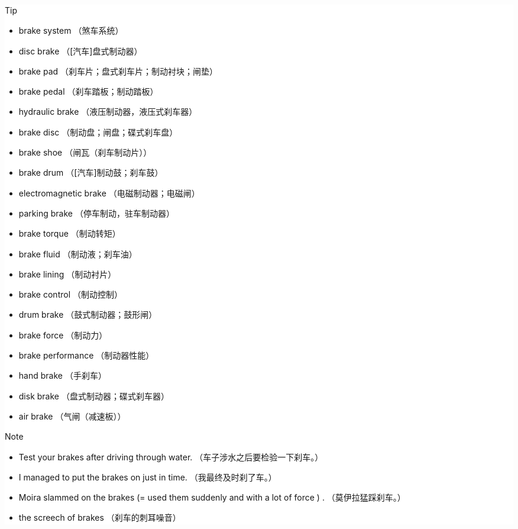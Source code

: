 > [!TIP]
>
> - brake system （煞车系统）
>
> - disc brake （[汽车]盘式制动器）
>
> - brake pad （刹车片；盘式刹车片；制动衬块；闸垫）
>
> - brake pedal （刹车踏板；制动踏板）
>
> - hydraulic brake （液压制动器，液压式刹车器）
>
> - brake disc （制动盘；闸盘；碟式刹车盘）
>
> - brake shoe （闸瓦（刹车制动片））
>
> - brake drum （[汽车]制动鼓；刹车鼓）
>
> - electromagnetic brake （电磁制动器；电磁闸）
>
> - parking brake （停车制动，驻车制动器）
>
> - brake torque （制动转矩）
>
> - brake fluid （制动液；刹车油）
>
> - brake lining （制动衬片）
>
> - brake control （制动控制）
>
> - drum brake （鼓式制动器；鼓形闸）
>
> - brake force （制动力）
>
> - brake performance （制动器性能）
>
> - hand brake （手刹车）
>
> - disk brake （盘式制动器；碟式刹车器）
>
> - air brake （气闸（减速板））
>

> [!NOTE]
>
> - Test your brakes after driving through water. （车子涉水之后要检验一下刹车。）
>
> - I managed to put the brakes on just in time. （我最终及时刹了车。）
>
> - Moira slammed on the brakes (=  used them suddenly and with a lot of force  ) . （莫伊拉猛踩刹车。）
>
> - the screech of brakes （刹车的刺耳噪音）
>

